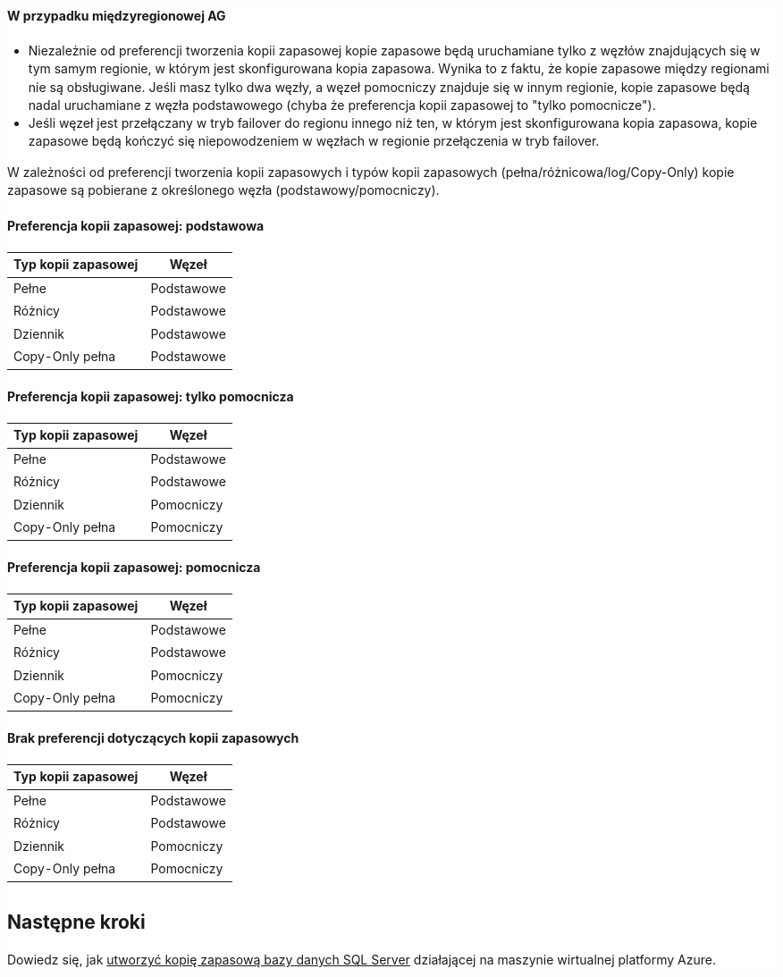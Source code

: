 #### <a name="for-cross-region-ag"></a>W przypadku międzyregionowej AG

* Niezależnie od preferencji tworzenia kopii zapasowej kopie zapasowe będą uruchamiane tylko z węzłów znajdujących się w tym samym regionie, w którym jest skonfigurowana kopia zapasowa. Wynika to z faktu, że kopie zapasowe między regionami nie są obsługiwane. Jeśli masz tylko dwa węzły, a węzeł pomocniczy znajduje się w innym regionie, kopie zapasowe będą nadal uruchamiane z węzła podstawowego (chyba że preferencja kopii zapasowej to "tylko pomocnicze").
* Jeśli węzeł jest przełączany w tryb failover do regionu innego niż ten, w którym jest skonfigurowana kopia zapasowa, kopie zapasowe będą kończyć się niepowodzeniem w węzłach w regionie przełączenia w tryb failover.

W zależności od preferencji tworzenia kopii zapasowych i typów kopii zapasowych (pełna/różnicowa/log/Copy-Only) kopie zapasowe są pobierane z określonego węzła (podstawowy/pomocniczy).

#### <a name="backup-preference-primary"></a>Preferencja kopii zapasowej: podstawowa

**Typ kopii zapasowej** | **Węzeł**
--- | ---
Pełne | Podstawowe
Różnicy | Podstawowe
Dziennik |  Podstawowe
Copy-Only pełna |  Podstawowe

#### <a name="backup-preference-secondary-only"></a>Preferencja kopii zapasowej: tylko pomocnicza

**Typ kopii zapasowej** | **Węzeł**
--- | ---
Pełne | Podstawowe
Różnicy | Podstawowe
Dziennik |  Pomocniczy
Copy-Only pełna |  Pomocniczy

#### <a name="backup-preference-secondary"></a>Preferencja kopii zapasowej: pomocnicza

**Typ kopii zapasowej** | **Węzeł**
--- | ---
Pełne | Podstawowe
Różnicy | Podstawowe
Dziennik |  Pomocniczy
Copy-Only pełna |  Pomocniczy

#### <a name="no-backup-preference"></a>Brak preferencji dotyczących kopii zapasowych

**Typ kopii zapasowej** | **Węzeł**
--- | ---
Pełne | Podstawowe
Różnicy | Podstawowe
Dziennik |  Pomocniczy
Copy-Only pełna |  Pomocniczy

## <a name="next-steps"></a>Następne kroki

Dowiedz się, jak [utworzyć kopię zapasową bazy danych SQL Server](backup-azure-sql-database.md) działającej na maszynie wirtualnej platformy Azure.
